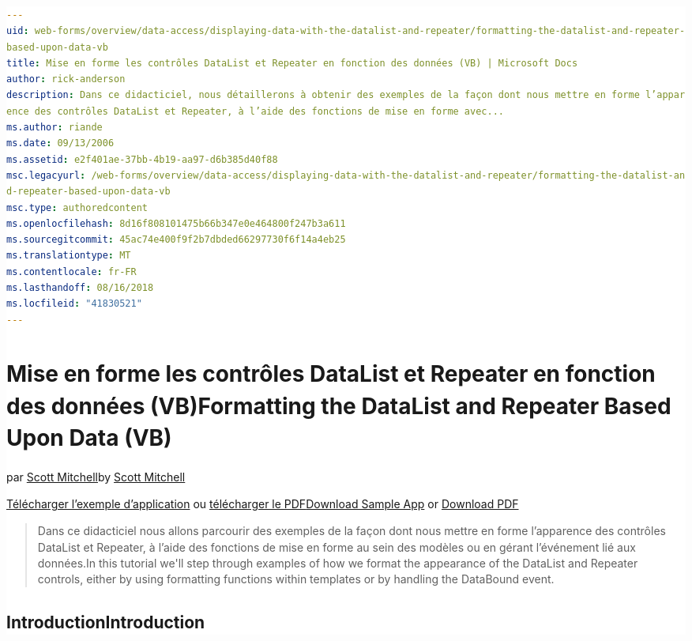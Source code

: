 ```yaml
---
uid: web-forms/overview/data-access/displaying-data-with-the-datalist-and-repeater/formatting-the-datalist-and-repeater-based-upon-data-vb
title: Mise en forme les contrôles DataList et Repeater en fonction des données (VB) | Microsoft Docs
author: rick-anderson
description: Dans ce didacticiel, nous détaillerons à obtenir des exemples de la façon dont nous mettre en forme l’apparence des contrôles DataList et Repeater, à l’aide des fonctions de mise en forme avec...
ms.author: riande
ms.date: 09/13/2006
ms.assetid: e2f401ae-37bb-4b19-aa97-d6b385d40f88
msc.legacyurl: /web-forms/overview/data-access/displaying-data-with-the-datalist-and-repeater/formatting-the-datalist-and-repeater-based-upon-data-vb
msc.type: authoredcontent
ms.openlocfilehash: 8d16f808101475b66b347e0e464800f247b3a611
ms.sourcegitcommit: 45ac74e400f9f2b7dbded66297730f6f14a4eb25
ms.translationtype: MT
ms.contentlocale: fr-FR
ms.lasthandoff: 08/16/2018
ms.locfileid: "41830521"
---
```

<a name="formatting-the-datalist-and-repeater-based-upon-data-vb"></a><span data-ttu-id="ef2d9-103">Mise en forme les contrôles DataList et Repeater en fonction des données (VB)</span><span class="sxs-lookup"><span data-stu-id="ef2d9-103">Formatting the DataList and Repeater Based Upon Data (VB)</span></span>
====================
<span data-ttu-id="ef2d9-104">par [Scott Mitchell](https://twitter.com/ScottOnWriting)</span><span class="sxs-lookup"><span data-stu-id="ef2d9-104">by [Scott Mitchell](https://twitter.com/ScottOnWriting)</span></span>

<span data-ttu-id="ef2d9-105">[Télécharger l’exemple d’application](http://download.microsoft.com/download/9/c/1/9c1d03ee-29ba-4d58-aa1a-f201dcc822ea/ASPNET_Data_Tutorial_30_VB.exe) ou [télécharger le PDF](formatting-the-datalist-and-repeater-based-upon-data-vb/_static/datatutorial30vb1.pdf)</span><span class="sxs-lookup"><span data-stu-id="ef2d9-105">[Download Sample App](http://download.microsoft.com/download/9/c/1/9c1d03ee-29ba-4d58-aa1a-f201dcc822ea/ASPNET_Data_Tutorial_30_VB.exe) or [Download PDF](formatting-the-datalist-and-repeater-based-upon-data-vb/_static/datatutorial30vb1.pdf)</span></span>

> <span data-ttu-id="ef2d9-106">Dans ce didacticiel nous allons parcourir des exemples de la façon dont nous mettre en forme l’apparence des contrôles DataList et Repeater, à l’aide des fonctions de mise en forme au sein des modèles ou en gérant l’événement lié aux données.</span><span class="sxs-lookup"><span data-stu-id="ef2d9-106">In this tutorial we'll step through examples of how we format the appearance of the DataList and Repeater controls, either by using formatting functions within templates or by handling the DataBound event.</span></span>


## <a name="introduction"></a><span data-ttu-id="ef2d9-107">Introduction</span><span class="sxs-lookup"><span data-stu-id="ef2d9-107">Introduction</span></span>
